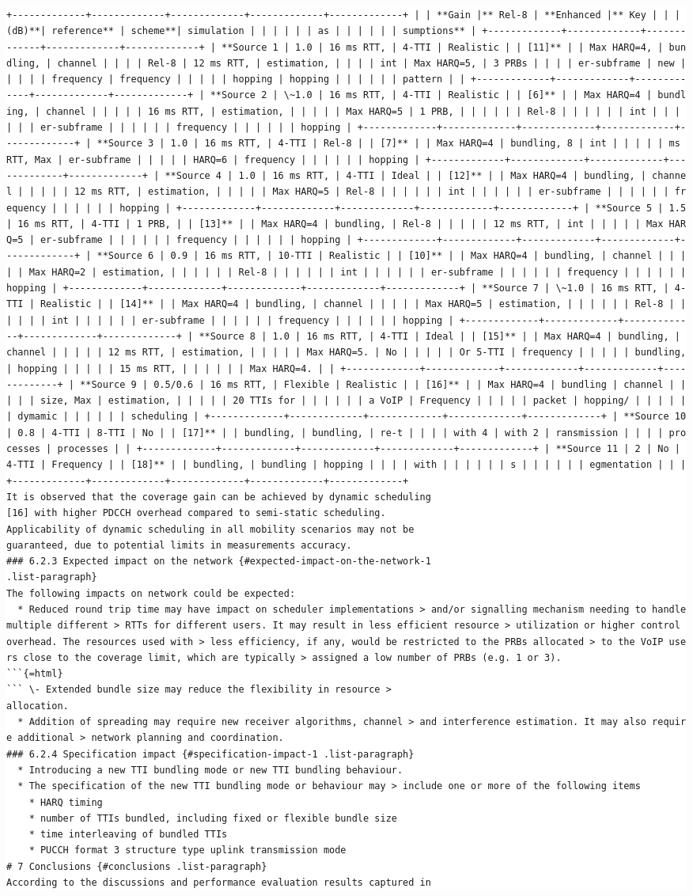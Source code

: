 ```{=html}
+-------------+-------------+-------------+-------------+-------------+ | | **Gain |** Rel-8 | **Enhanced |** Key | | | (dB)**| reference** | scheme**| simulation | | | | | | as | | | | | | sumptions** | +-------------+-------------+-------------+-------------+-------------+ | **Source 1 | 1.0 | 16 ms RTT, | 4-TTI | Realistic | | [11]** | | Max HARQ=4, | bundling, | channel | | | | Rel-8 | 12 ms RTT, | estimation, | | | | int | Max HARQ=5, | 3 PRBs | | | | er-subframe | new | | | | | frequency | frequency | | | | | hopping | hopping | | | | | | pattern | | +-------------+-------------+-------------+-------------+-------------+ | **Source 2 | \~1.0 | 16 ms RTT, | 4-TTI | Realistic | | [6]** | | Max HARQ=4 | bundling, | channel | | | | | 16 ms RTT, | estimation, | | | | | Max HARQ=5 | 1 PRB, | | | | | | Rel-8 | | | | | | int | | | | | | er-subframe | | | | | | frequency | | | | | | hopping | +-------------+-------------+-------------+-------------+-------------+ | **Source 3 | 1.0 | 16 ms RTT, | 4-TTI | Rel-8 | | [7]** | | Max HARQ=4 | bundling, 8 | int | | | | | ms RTT, Max | er-subframe | | | | | HARQ=6 | frequency | | | | | | hopping | +-------------+-------------+-------------+-------------+-------------+ | **Source 4 | 1.0 | 16 ms RTT, | 4-TTI | Ideal | | [12]** | | Max HARQ=4 | bundling, | channel | | | | | 12 ms RTT, | estimation, | | | | | Max HARQ=5 | Rel-8 | | | | | | int | | | | | | er-subframe | | | | | | frequency | | | | | | hopping | +-------------+-------------+-------------+-------------+-------------+ | **Source 5 | 1.5 | 16 ms RTT, | 4-TTI | 1 PRB, | | [13]** | | Max HARQ=4 | bundling, | Rel-8 | | | | | 12 ms RTT, | int | | | | | Max HARQ=5 | er-subframe | | | | | | frequency | | | | | | hopping | +-------------+-------------+-------------+-------------+-------------+ | **Source 6 | 0.9 | 16 ms RTT, | 10-TTI | Realistic | | [10]** | | Max HARQ=4 | bundling, | channel | | | | | Max HARQ=2 | estimation, | | | | | | Rel-8 | | | | | | int | | | | | | er-subframe | | | | | | frequency | | | | | | hopping | +-------------+-------------+-------------+-------------+-------------+ | **Source 7 | \~1.0 | 16 ms RTT, | 4-TTI | Realistic | | [14]** | | Max HARQ=4 | bundling, | channel | | | | | Max HARQ=5 | estimation, | | | | | | Rel-8 | | | | | | int | | | | | | er-subframe | | | | | | frequency | | | | | | hopping | +-------------+-------------+-------------+-------------+-------------+ | **Source 8 | 1.0 | 16 ms RTT, | 4-TTI | Ideal | | [15]** | | Max HARQ=4 | bundling, | channel | | | | | 12 ms RTT, | estimation, | | | | | Max HARQ=5. | No | | | | | Or 5-TTI | frequency | | | | | bundling, | hopping | | | | | 15 ms RTT, | | | | | | Max HARQ=4. | | +-------------+-------------+-------------+-------------+-------------+ | **Source 9 | 0.5/0.6 | 16 ms RTT, | Flexible | Realistic | | [16]** | | Max HARQ=4 | bundling | channel | | | | | size, Max | estimation, | | | | | 20 TTIs for | | | | | | a VoIP | Frequency | | | | | packet | hopping/ | | | | | | dymamic | | | | | | scheduling | +-------------+-------------+-------------+-------------+-------------+ | **Source 10 | 0.8 | 4-TTI | 8-TTI | No | | [17]** | | bundling, | bundling, | re-t | | | | with 4 | with 2 | ransmission | | | | processes | processes | | +-------------+-------------+-------------+-------------+-------------+ | **Source 11 | 2 | No | 4-TTI | Frequency | | [18]** | | bundling, | bundling | hopping | | | | with | | | | | | s | | | | | | egmentation | | | +-------------+-------------+-------------+-------------+-------------+
It is observed that the coverage gain can be achieved by dynamic scheduling
[16] with higher PDCCH overhead compared to semi-static scheduling.
Applicability of dynamic scheduling in all mobility scenarios may not be
guaranteed, due to potential limits in measurements accuracy.
### 6.2.3 Expected impact on the network {#expected-impact-on-the-network-1
.list-paragraph}
The following impacts on network could be expected:
  * Reduced round trip time may have impact on scheduler implementations > and/or signalling mechanism needing to handle multiple different > RTTs for different users. It may result in less efficient resource > utilization or higher control overhead. The resources used with > less efficiency, if any, would be restricted to the PRBs allocated > to the VoIP users close to the coverage limit, which are typically > assigned a low number of PRBs (e.g. 1 or 3).
```{=html}
``` \- Extended bundle size may reduce the flexibility in resource >
allocation.
  * Addition of spreading may require new receiver algorithms, channel > and interference estimation. It may also require additional > network planning and coordination.
### 6.2.4 Specification impact {#specification-impact-1 .list-paragraph}
  * Introducing a new TTI bundling mode or new TTI bundling behaviour.
  * The specification of the new TTI bundling mode or behaviour may > include one or more of the following items
    * HARQ timing
    * number of TTIs bundled, including fixed or flexible bundle size
    * time interleaving of bundled TTIs
    * PUCCH format 3 structure type uplink transmission mode
# 7 Conclusions {#conclusions .list-paragraph}
According to the discussions and performance evaluation results captured in
```
